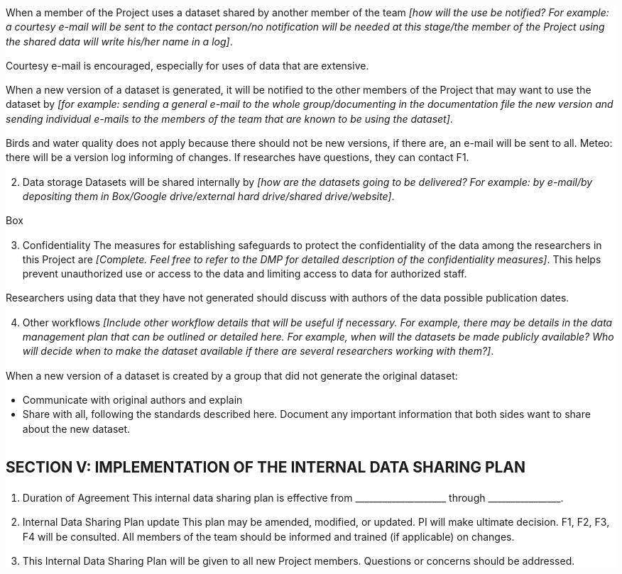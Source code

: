 When a member of the Project uses a dataset shared by another member of the team *[how will the use be notified? For example: a courtesy e-mail will be sent to the contact person/no notification will be needed at this stage/the member of the Project using the shared data will write his/her name in a log]*.

Courtesy e-mail is encouraged, especially for uses of data that are extensive. 

When a new version of a dataset is generated, it will be notified to the other members of the Project that may want to use the dataset by *[for example: sending a general e-mail to the whole group/documenting in the documentation file the new version and sending individual e-mails to the members of the team that are known to be using the dataset]*.

Birds and water quality does not apply because there should not be new versions, if there are, an e-mail will be sent to all. 
Meteo: there will be a version log informing of changes. If researches have questions, they can contact F1. 


2)	Data storage
Datasets will be shared internally by *[how are the datasets going to be delivered? For example: by e-mail/by depositing them in Box/Google drive/external hard drive/shared drive/website]*.

Box

3)	Confidentiality
The measures for establishing safeguards to protect the confidentiality of the data among the researchers in this Project are *[Complete. Feel free to refer to the DMP for detailed description of the confidentiality measures]*. This helps prevent unauthorized use or access to the data and limiting access to data for authorized staff.

Researchers using data that they have not generated should discuss with authors of the data possible publication dates. 

4)	Other workflows
*[Include other workflow details that will be useful if necessary. For example, there may be details in the data management plan that can be outlined or detailed here. For example, when will the datasets be made publicly available? Who will decide when to make the dataset available if there are several researchers working with them?]*.

When a new version of a dataset is created by a group that did not generate the original dataset:
- Communicate with original authors and explain
- Share with all, following the standards described here. Document any important information that both sides want to share about the new dataset. 

## SECTION V: IMPLEMENTATION OF THE INTERNAL DATA SHARING PLAN

1)	Duration of Agreement
This internal data sharing plan is effective from ____________________  through ________________.

2)	Internal Data Sharing Plan update
This plan may be amended, modified, or updated. PI will make ultimate decision. F1, F2, F3, F4 will be consulted. All members of the team should be informed and trained (if applicable) on changes. 

3) This Internal Data Sharing Plan will be given to all new Project members. Questions or concerns should be addressed.
